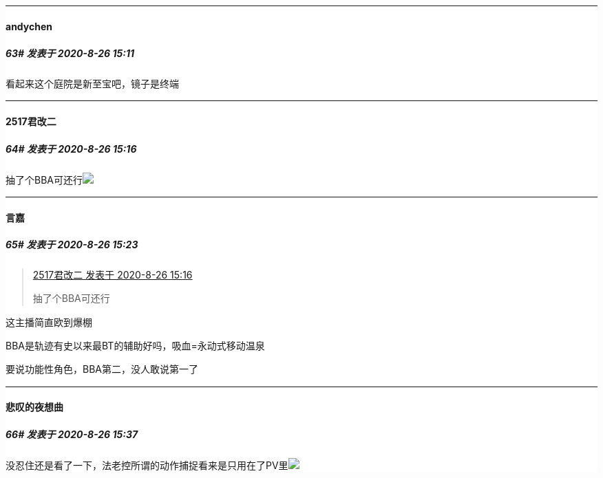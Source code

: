 


-----

####  andychen  
##### 63#       发表于 2020-8-26 15:11




看起来这个庭院是新至宝吧，镜子是终端







-----

####  2517君改二  
##### 64#       发表于 2020-8-26 15:16




抽了个BBA可还行<img src="https://static.saraba1st.com/image/smiley/face2017/018.png" referrerpolicy="no-referrer">







-----

####  言嘉  
##### 65#       发表于 2020-8-26 15:23



<blockquote><a href="httphttps://bbs.saraba1st.com/2b/forum.php?mod=redirect&amp;goto=findpost&amp;pid=48555591&amp;ptid=1956605" target="_blank">2517君改二 发表于 2020-8-26 15:16</a>

抽了个BBA可还行</blockquote>
这主播简直欧到爆棚

BBA是轨迹有史以来最BT的辅助好吗，吸血=永动式移动温泉

要说功能性角色，BBA第二，没人敢说第一了








-----

####  悲叹的夜想曲  
##### 66#       发表于 2020-8-26 15:37




没忍住还是看了一下，法老控所谓的动作捕捉看来是只用在了PV里<img src="https://static.saraba1st.com/image/smiley/face2017/037.png" referrerpolicy="no-referrer">
